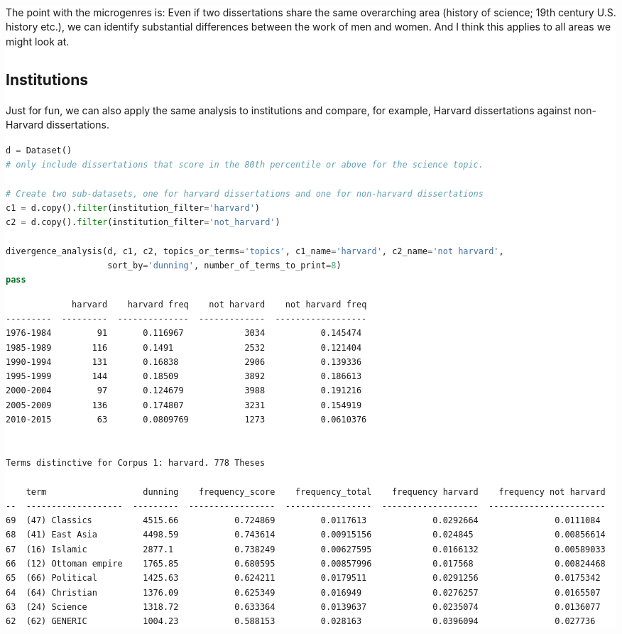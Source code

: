 The point with the microgenres is: Even if two dissertations share the same overarching area (history of science; 19th century U.S. history etc.), 
we can identify substantial differences between the work of men and women. And I think this applies to all areas we might look at.

## Institutions
Just for fun, we can also apply the same analysis to institutions and compare, for example, Harvard dissertations against non-Harvard dissertations. 


```python
d = Dataset()
# only include dissertations that score in the 80th percentile or above for the science topic.

# Create two sub-datasets, one for harvard dissertations and one for non-harvard dissertations
c1 = d.copy().filter(institution_filter='harvard')
c2 = d.copy().filter(institution_filter='not_harvard')

divergence_analysis(d, c1, c2, topics_or_terms='topics', c1_name='harvard', c2_name='not harvard', 
                    sort_by='dunning', number_of_terms_to_print=8)
pass
```

                 harvard    harvard freq    not harvard    not harvard freq
    ---------  ---------  --------------  -------------  ------------------
    1976-1984         91       0.116967            3034           0.145474
    1985-1989        116       0.1491              2532           0.121404
    1990-1994        131       0.16838             2906           0.139336
    1995-1999        144       0.18509             3892           0.186613
    2000-2004         97       0.124679            3988           0.191216
    2005-2009        136       0.174807            3231           0.154919
    2010-2015         63       0.0809769           1273           0.0610376
    
    
    Terms distinctive for Corpus 1: harvard. 778 Theses
    
        term                   dunning    frequency_score    frequency_total    frequency harvard    frequency not harvard
    --  -------------------  ---------  -----------------  -----------------  -------------------  -----------------------
    69  (47) Classics          4515.66           0.724869         0.0117613             0.0292664               0.0111084
    68  (41) East Asia         4498.59           0.743614         0.00915156            0.024845                0.00856614
    67  (16) Islamic           2877.1            0.738249         0.00627595            0.0166132               0.00589033
    66  (12) Ottoman empire    1765.85           0.680595         0.00857996            0.017568                0.00824468
    65  (66) Political         1425.63           0.624211         0.0179511             0.0291256               0.0175342
    64  (64) Christian         1376.09           0.625349         0.016949              0.0276257               0.0165507
    63  (24) Science           1318.72           0.633364         0.0139637             0.0235074               0.0136077
    62  (62) GENERIC           1004.23           0.588153         0.028163              0.0396094               0.027736
    